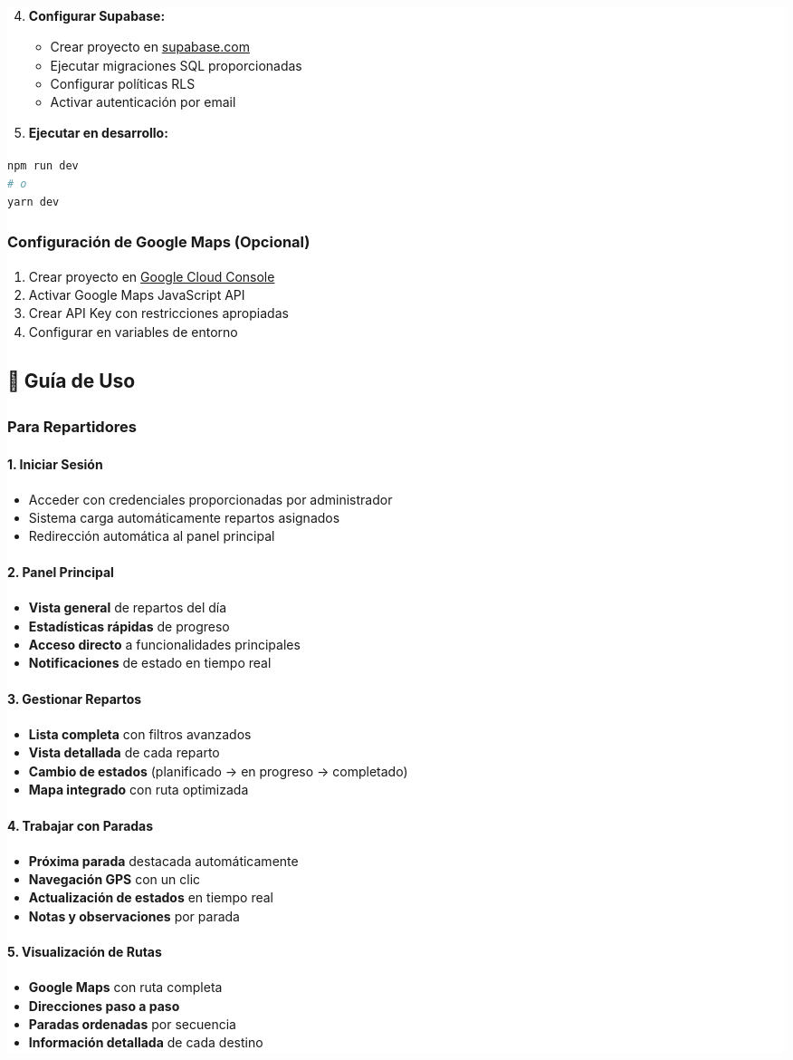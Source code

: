 4. **Configurar Supabase:**
   - Crear proyecto en [supabase.com](https://supabase.com)
   - Ejecutar migraciones SQL proporcionadas
   - Configurar políticas RLS
   - Activar autenticación por email

5. **Ejecutar en desarrollo:**
```bash
npm run dev
# o
yarn dev
```

### Configuración de Google Maps (Opcional)

1. Crear proyecto en [Google Cloud Console](https://console.cloud.google.com)
2. Activar Google Maps JavaScript API
3. Crear API Key con restricciones apropiadas
4. Configurar en variables de entorno

## 📱 Guía de Uso

### Para Repartidores

#### 1. **Iniciar Sesión**
- Acceder con credenciales proporcionadas por administrador
- Sistema carga automáticamente repartos asignados
- Redirección automática al panel principal

#### 2. **Panel Principal**
- **Vista general** de repartos del día
- **Estadísticas rápidas** de progreso
- **Acceso directo** a funcionalidades principales
- **Notificaciones** de estado en tiempo real

#### 3. **Gestionar Repartos**
- **Lista completa** con filtros avanzados
- **Vista detallada** de cada reparto
- **Cambio de estados** (planificado → en progreso → completado)
- **Mapa integrado** con ruta optimizada

#### 4. **Trabajar con Paradas**
- **Próxima parada** destacada automáticamente
- **Navegación GPS** con un clic
- **Actualización de estados** en tiempo real
- **Notas y observaciones** por parada

#### 5. **Visualización de Rutas**
- **Google Maps** con ruta completa
- **Direcciones paso a paso**
- **Paradas ordenadas** por secuencia
- **Información detallada** de cada destino
